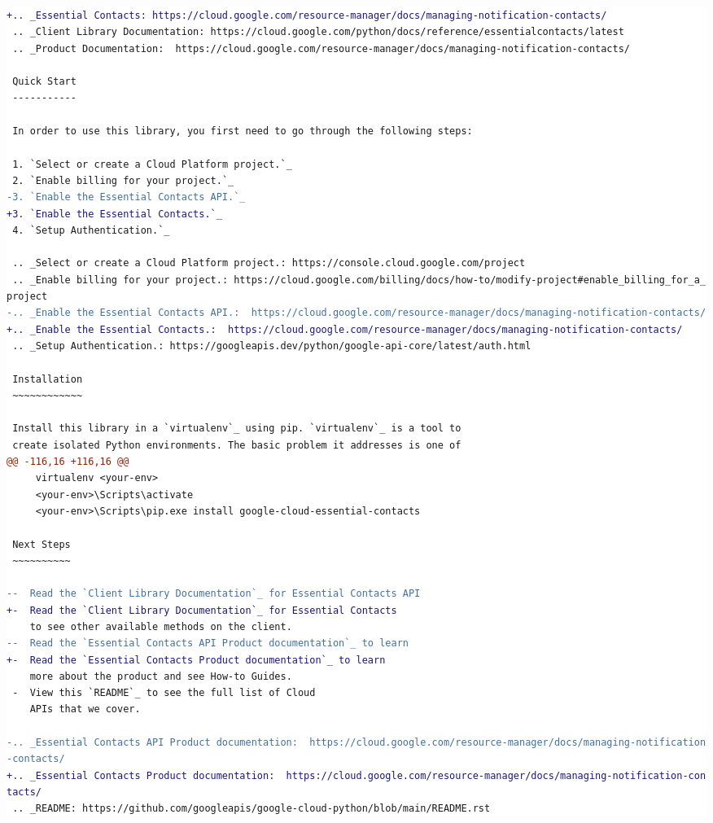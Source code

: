 ```diff
+.. _Essential Contacts: https://cloud.google.com/resource-manager/docs/managing-notification-contacts/
 .. _Client Library Documentation: https://cloud.google.com/python/docs/reference/essentialcontacts/latest
 .. _Product Documentation:  https://cloud.google.com/resource-manager/docs/managing-notification-contacts/
 
 Quick Start
 -----------
 
 In order to use this library, you first need to go through the following steps:
 
 1. `Select or create a Cloud Platform project.`_
 2. `Enable billing for your project.`_
-3. `Enable the Essential Contacts API.`_
+3. `Enable the Essential Contacts.`_
 4. `Setup Authentication.`_
 
 .. _Select or create a Cloud Platform project.: https://console.cloud.google.com/project
 .. _Enable billing for your project.: https://cloud.google.com/billing/docs/how-to/modify-project#enable_billing_for_a_project
-.. _Enable the Essential Contacts API.:  https://cloud.google.com/resource-manager/docs/managing-notification-contacts/
+.. _Enable the Essential Contacts.:  https://cloud.google.com/resource-manager/docs/managing-notification-contacts/
 .. _Setup Authentication.: https://googleapis.dev/python/google-api-core/latest/auth.html
 
 Installation
 ~~~~~~~~~~~~
 
 Install this library in a `virtualenv`_ using pip. `virtualenv`_ is a tool to
 create isolated Python environments. The basic problem it addresses is one of
@@ -116,16 +116,16 @@
     virtualenv <your-env>
     <your-env>\Scripts\activate
     <your-env>\Scripts\pip.exe install google-cloud-essential-contacts
 
 Next Steps
 ~~~~~~~~~~
 
--  Read the `Client Library Documentation`_ for Essential Contacts API
+-  Read the `Client Library Documentation`_ for Essential Contacts
    to see other available methods on the client.
--  Read the `Essential Contacts API Product documentation`_ to learn
+-  Read the `Essential Contacts Product documentation`_ to learn
    more about the product and see How-to Guides.
 -  View this `README`_ to see the full list of Cloud
    APIs that we cover.
 
-.. _Essential Contacts API Product documentation:  https://cloud.google.com/resource-manager/docs/managing-notification-contacts/
+.. _Essential Contacts Product documentation:  https://cloud.google.com/resource-manager/docs/managing-notification-contacts/
 .. _README: https://github.com/googleapis/google-cloud-python/blob/main/README.rst
```
